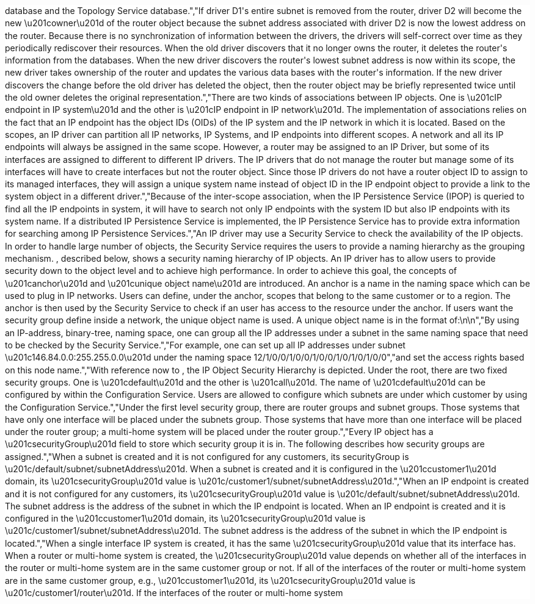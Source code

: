 database and the Topology Service database.","If driver D1's entire subnet is removed from the router, driver D2 will become the new \u201cowner\u201d of the router object because the subnet address associated with driver D2 is now the lowest address on the router. Because there is no synchronization of information between the drivers, the drivers will self-correct over time as they periodically rediscover their resources. When the old driver discovers that it no longer owns the router, it deletes the router's information from the databases. When the new driver discovers the router's lowest subnet address is now within its scope, the new driver takes ownership of the router and updates the various data bases with the router's information. If the new driver discovers the change before the old driver has deleted the object, then the router object may be briefly represented twice until the old owner deletes the original representation.","There are two kinds of associations between IP objects. One is \u201cIP endpoint in IP system\u201d and the other is \u201cIP endpoint in IP network\u201d. The implementation of associations relies on the fact that an IP endpoint has the object IDs (OIDs) of the IP system and the IP network in which it is located. Based on the scopes, an IP driver can partition all IP networks, IP Systems, and IP endpoints into different scopes. A network and all its IP endpoints will always be assigned in the same scope. However, a router may be assigned to an IP Driver, but some of its interfaces are assigned to different to different IP drivers. The IP drivers that do not manage the router but manage some of its interfaces will have to create interfaces but not the router object. Since those IP drivers do not have a router object ID to assign to its managed interfaces, they will assign a unique system name instead of object ID in the IP endpoint object to provide a link to the system object in a different driver.","Because of the inter-scope association, when the IP Persistence Service (IPOP) is queried to find all the IP endpoints in system, it will have to search not only IP endpoints with the system ID but also IP endpoints with its system name. If a distributed IP Persistence Service is implemented, the IP Persistence Service has to provide extra information for searching among IP Persistence Services.","An IP driver may use a Security Service to check the availability of the IP objects. In order to handle large number of objects, the Security Service requires the users to provide a naming hierarchy as the grouping mechanism. , described below, shows a security naming hierarchy of IP objects. An IP driver has to allow users to provide security down to the object level and to achieve high performance. In order to achieve this goal, the concepts of \u201canchor\u201d and \u201cunique object name\u201d are introduced. An anchor is a name in the naming space which can be used to plug in IP networks. Users can define, under the anchor, scopes that belong to the same customer or to a region. The anchor is then used by the Security Service to check if an user has access to the resource under the anchor. If users want the security group define inside a network, the unique object name is used. A unique object name is in the format of:\n\n","By using an IP-address, binary-tree, naming space, one can group all the IP addresses under a subnet in the same naming space that need to be checked by the Security Service.","For example, one can set up all IP addresses under subnet \u201c146.84.0.0:255.255.0.0\u201d under the naming space 12\/1\/0\/0\/1\/0\/0\/1\/0\/0\/1\/0\/1\/0\/1\/0\/0","and set the access rights based on this node name.","With reference now to , the IP Object Security Hierarchy is depicted. Under the root, there are two fixed security groups. One is \u201cdefault\u201d and the other is \u201call\u201d. The name of \u201cdefault\u201d can be configured by within the Configuration Service. Users are allowed to configure which subnets are under which customer by using the Configuration Service.","Under the first level security group, there are router groups and subnet groups. Those systems that have only one interface will be placed under the subnets group. Those systems that have more than one interface will be placed under the router group; a multi-home system will be placed under the router group.","Every IP object has a \u201csecurityGroup\u201d field to store which security group it is in. The following describes how security groups are assigned.","When a subnet is created and it is not configured for any customers, its securityGroup is \u201c\/default\/subnet\/subnetAddress\u201d. When a subnet is created and it is configured in the \u201ccustomer1\u201d domain, its \u201csecurityGroup\u201d value is \u201c\/customer1\/subnet\/subnetAddress\u201d.","When an IP endpoint is created and it is not configured for any customers, its \u201csecurityGroup\u201d value is \u201c\/default\/subnet\/subnetAddress\u201d. The subnet address is the address of the subnet in which the IP endpoint is located. When an IP endpoint is created and it is configured in the \u201ccustomer1\u201d domain, its \u201csecurityGroup\u201d value is \u201c\/customer1\/subnet\/subnetAddress\u201d. The subnet address is the address of the subnet in which the IP endpoint is located.","When a single interface IP system is created, it has the same \u201csecurityGroup\u201d value that its interface has. When a router or multi-home system is created, the \u201csecurityGroup\u201d value depends on whether all of the interfaces in the router or multi-home system are in the same customer group or not. If all of the interfaces of the router or multi-home system are in the same customer group, e.g., \u201ccustomer1\u201d, its \u201csecurityGroup\u201d value is \u201c\/customer1\/router\u201d. If the interfaces of the router or multi-home system